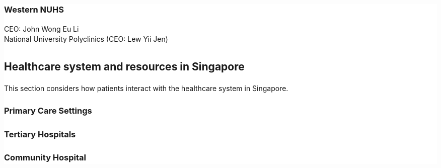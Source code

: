 ### Western NUHS 

CEO: John Wong Eu Li\
National University Polyclinics (CEO: Lew Yii Jen)

Healthcare system and resources in Singapore
--------------------------------------------

This section considers how patients interact with the healthcare system in Singapore.

### Primary Care Settings 

### Tertiary Hospitals

### Community Hospital
